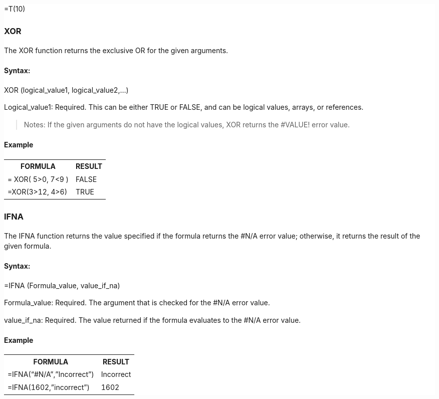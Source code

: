 <td>
=T(10)</td><td>
</td></tr>
</table>

### XOR

The XOR function returns the exclusive OR for the given arguments.

#### Syntax: 

XOR (logical_value1, logical_value2,…)

Logical_value1: Required. This can be either TRUE or FALSE, and can be logical values, arrays, or references.


> Notes: If the given arguments do not have the logical values, XOR returns the &#35;VALUE! error value.



#### Example

<table>
<tr>
<th>
FORMULA</th><th>
RESULT</th></tr>
<tr>
<td>
= XOR( 5>0, 7<9 )</td><td>
FALSE</td></tr>
<tr>
<td>
=XOR(3>12, 4>6)</td><td>
TRUE</td></tr>
</table>

###  IFNA 

The IFNA function returns the value specified if the formula returns the #N/A error value; otherwise, it returns the result of the given formula.

#### Syntax:

=IFNA (Formula_value, value_if_na)

Formula_value: Required. The argument that is checked for the #N/A error value.

value_if_na: Required. The value returned if the formula evaluates to the #N/A error value.

#### Example 

<table>
<tr>
<th>
FORMULA</th><th>
RESULT</th></tr>
<tr>
<td>
=IFNA(“#N/A”,”Incorrect”)</td><td>
Incorrect</td></tr>
<tr>
<td>
=IFNA(1602,”incorrect”)</td><td>
1602</td></tr>
</table>
